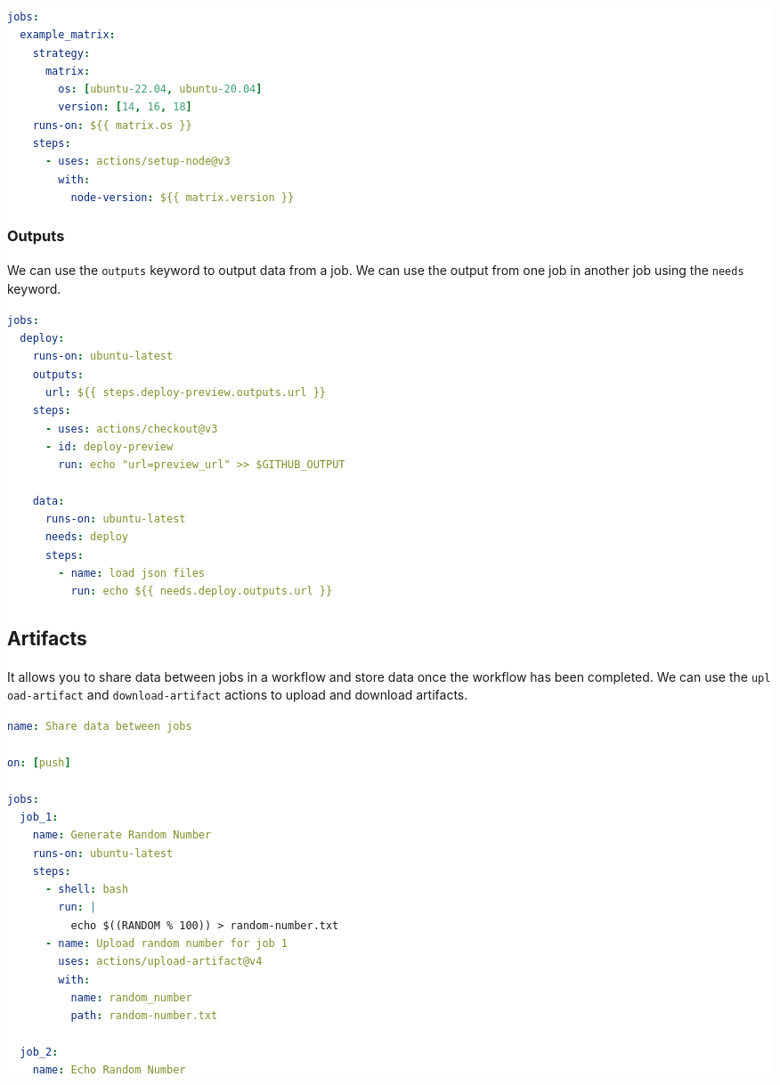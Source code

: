 ```yaml
jobs:
  example_matrix:
    strategy:
      matrix:
        os: [ubuntu-22.04, ubuntu-20.04]
        version: [14, 16, 18]
    runs-on: ${{ matrix.os }}
    steps:
      - uses: actions/setup-node@v3
        with:
          node-version: ${{ matrix.version }}
```

### Outputs

We can use the `outputs` keyword to output data from a job. We can use the output from one job in another job using the `needs` keyword.

```yaml
jobs:
  deploy:
    runs-on: ubuntu-latest
    outputs:
      url: ${{ steps.deploy-preview.outputs.url }}
    steps:
      - uses: actions/checkout@v3
      - id: deploy-preview
        run: echo "url=preview_url" >> $GITHUB_OUTPUT

    data:
      runs-on: ubuntu-latest
      needs: deploy
      steps:
        - name: load json files
          run: echo ${{ needs.deploy.outputs.url }}
```

## Artifacts

It allows you to share data between jobs in a workflow and store data once the workflow has been completed. We can use the `upload-artifact` and `download-artifact` actions to upload and download artifacts.

```yaml
name: Share data between jobs

on: [push]

jobs:
  job_1:
    name: Generate Random Number
    runs-on: ubuntu-latest
    steps:
      - shell: bash
        run: |
          echo $((RANDOM % 100)) > random-number.txt
      - name: Upload random number for job 1
        uses: actions/upload-artifact@v4
        with:
          name: random_number
          path: random-number.txt

  job_2:
    name: Echo Random Number
```